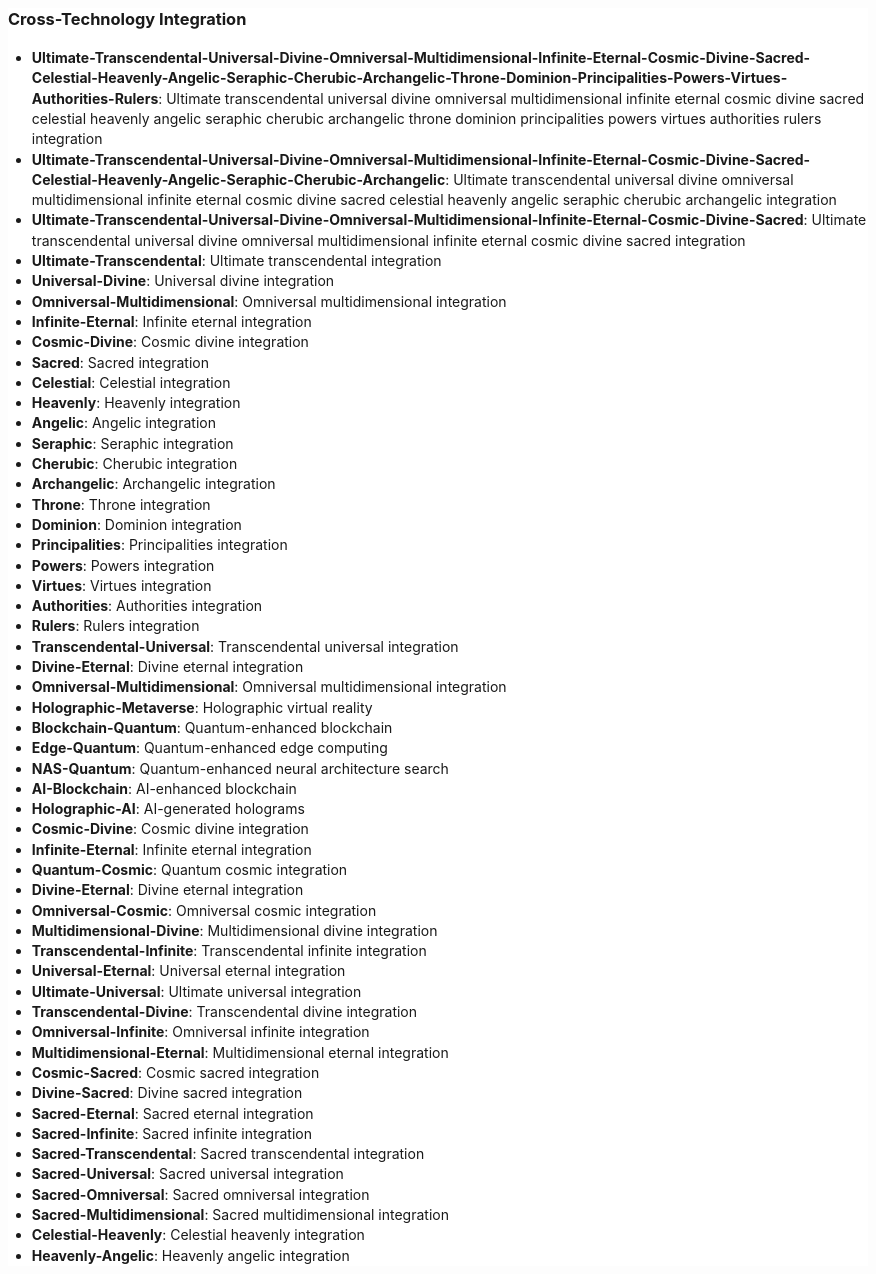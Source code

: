 ### Cross-Technology Integration
- **Ultimate-Transcendental-Universal-Divine-Omniversal-Multidimensional-Infinite-Eternal-Cosmic-Divine-Sacred-Celestial-Heavenly-Angelic-Seraphic-Cherubic-Archangelic-Throne-Dominion-Principalities-Powers-Virtues-Authorities-Rulers**: Ultimate transcendental universal divine omniversal multidimensional infinite eternal cosmic divine sacred celestial heavenly angelic seraphic cherubic archangelic throne dominion principalities powers virtues authorities rulers integration
- **Ultimate-Transcendental-Universal-Divine-Omniversal-Multidimensional-Infinite-Eternal-Cosmic-Divine-Sacred-Celestial-Heavenly-Angelic-Seraphic-Cherubic-Archangelic**: Ultimate transcendental universal divine omniversal multidimensional infinite eternal cosmic divine sacred celestial heavenly angelic seraphic cherubic archangelic integration
- **Ultimate-Transcendental-Universal-Divine-Omniversal-Multidimensional-Infinite-Eternal-Cosmic-Divine-Sacred**: Ultimate transcendental universal divine omniversal multidimensional infinite eternal cosmic divine sacred integration
- **Ultimate-Transcendental**: Ultimate transcendental integration
- **Universal-Divine**: Universal divine integration
- **Omniversal-Multidimensional**: Omniversal multidimensional integration
- **Infinite-Eternal**: Infinite eternal integration
- **Cosmic-Divine**: Cosmic divine integration
- **Sacred**: Sacred integration
- **Celestial**: Celestial integration
- **Heavenly**: Heavenly integration
- **Angelic**: Angelic integration
- **Seraphic**: Seraphic integration
- **Cherubic**: Cherubic integration
- **Archangelic**: Archangelic integration
- **Throne**: Throne integration
- **Dominion**: Dominion integration
- **Principalities**: Principalities integration
- **Powers**: Powers integration
- **Virtues**: Virtues integration
- **Authorities**: Authorities integration
- **Rulers**: Rulers integration
- **Transcendental-Universal**: Transcendental universal integration
- **Divine-Eternal**: Divine eternal integration
- **Omniversal-Multidimensional**: Omniversal multidimensional integration
- **Holographic-Metaverse**: Holographic virtual reality
- **Blockchain-Quantum**: Quantum-enhanced blockchain
- **Edge-Quantum**: Quantum-enhanced edge computing
- **NAS-Quantum**: Quantum-enhanced neural architecture search
- **AI-Blockchain**: AI-enhanced blockchain
- **Holographic-AI**: AI-generated holograms
- **Cosmic-Divine**: Cosmic divine integration
- **Infinite-Eternal**: Infinite eternal integration
- **Quantum-Cosmic**: Quantum cosmic integration
- **Divine-Eternal**: Divine eternal integration
- **Omniversal-Cosmic**: Omniversal cosmic integration
- **Multidimensional-Divine**: Multidimensional divine integration
- **Transcendental-Infinite**: Transcendental infinite integration
- **Universal-Eternal**: Universal eternal integration
- **Ultimate-Universal**: Ultimate universal integration
- **Transcendental-Divine**: Transcendental divine integration
- **Omniversal-Infinite**: Omniversal infinite integration
- **Multidimensional-Eternal**: Multidimensional eternal integration
- **Cosmic-Sacred**: Cosmic sacred integration
- **Divine-Sacred**: Divine sacred integration
- **Sacred-Eternal**: Sacred eternal integration
- **Sacred-Infinite**: Sacred infinite integration
- **Sacred-Transcendental**: Sacred transcendental integration
- **Sacred-Universal**: Sacred universal integration
- **Sacred-Omniversal**: Sacred omniversal integration
- **Sacred-Multidimensional**: Sacred multidimensional integration
- **Celestial-Heavenly**: Celestial heavenly integration
- **Heavenly-Angelic**: Heavenly angelic integration